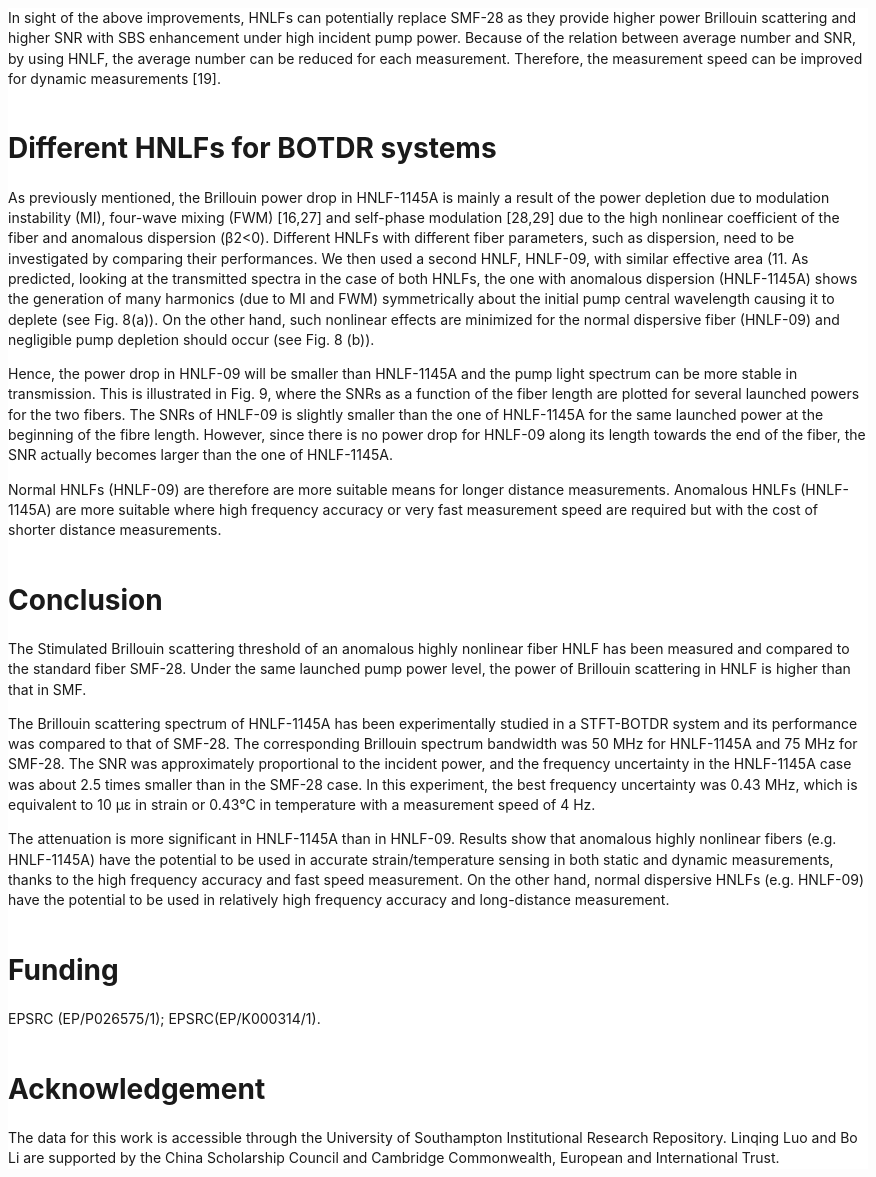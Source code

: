 In sight of the above improvements, HNLFs can potentially replace SMF-28 as they provide higher power Brillouin scattering and higher SNR with SBS enhancement under high incident pump power. Because of the relation between average number and SNR, by using HNLF, the average number can be reduced for each measurement. Therefore, the measurement speed can be improved for dynamic measurements [19].

# Different HNLFs for BOTDR systems

As previously mentioned, the Brillouin power drop in HNLF-1145A is mainly a result of the power depletion due to modulation instability (MI), four-wave mixing (FWM) [16,27] and self-phase modulation [28,29] due to the high nonlinear coefficient of the fiber and anomalous dispersion (β2<0). Different HNLFs with different fiber parameters, such as dispersion, need to be investigated by comparing their performances. We then used a second HNLF, HNLF-09, with similar effective area (11.   As predicted, looking at the transmitted spectra in the case of both HNLFs, the one with anomalous dispersion (HNLF-1145A) shows the generation of many harmonics (due to MI and FWM) symmetrically about the initial pump central wavelength causing it to deplete (see Fig. 8(a)). On the other hand, such nonlinear effects are minimized for the normal dispersive fiber (HNLF-09) and negligible pump depletion should occur (see Fig. 8 (b)).

Hence, the power drop in HNLF-09 will be smaller than HNLF-1145A and the pump light spectrum can be more stable in transmission. This is illustrated in Fig. 9, where the SNRs as a function of the fiber length are plotted for several launched powers for the two fibers. The SNRs of HNLF-09 is slightly smaller than the one of HNLF-1145A for the same launched power at the beginning of the fibre length. However, since there is no power drop for HNLF-09 along its length towards the end of the fiber, the SNR actually becomes larger than the one of HNLF-1145A.

Normal HNLFs (HNLF-09) are therefore are more suitable means for longer distance measurements. Anomalous HNLFs (HNLF-1145A) are more suitable where high frequency accuracy or very fast measurement speed are required but with the cost of shorter distance measurements. 

# Conclusion

The Stimulated Brillouin scattering threshold of an anomalous highly nonlinear fiber HNLF has been measured and compared to the standard fiber SMF-28. Under the same launched pump power level, the power of Brillouin scattering in HNLF is higher than that in SMF.

The Brillouin scattering spectrum of HNLF-1145A has been experimentally studied in a STFT-BOTDR system and its performance was compared to that of SMF-28. The corresponding Brillouin spectrum bandwidth was 50 MHz for HNLF-1145A and 75 MHz for SMF-28. The SNR was approximately proportional to the incident power, and the frequency uncertainty in the HNLF-1145A case was about 2.5 times smaller than in the SMF-28 case. In this experiment, the best frequency uncertainty was 0.43 MHz, which is equivalent to 10 με in strain or 0.43°C in temperature with a measurement speed of 4 Hz.

The attenuation is more significant in HNLF-1145A than in HNLF-09. Results show that anomalous highly nonlinear fibers (e.g. HNLF-1145A) have the potential to be used in accurate strain/temperature sensing in both static and dynamic measurements, thanks to the high frequency accuracy and fast speed measurement. On the other hand, normal dispersive HNLFs (e.g. HNLF-09) have the potential to be used in relatively high frequency accuracy and long-distance measurement.

# Funding

EPSRC (EP/P026575/1); EPSRC(EP/K000314/1).

# Acknowledgement

The data for this work is accessible through the University of Southampton Institutional Research Repository. Linqing Luo and Bo Li are supported by the China Scholarship Council and Cambridge Commonwealth, European and International Trust.

